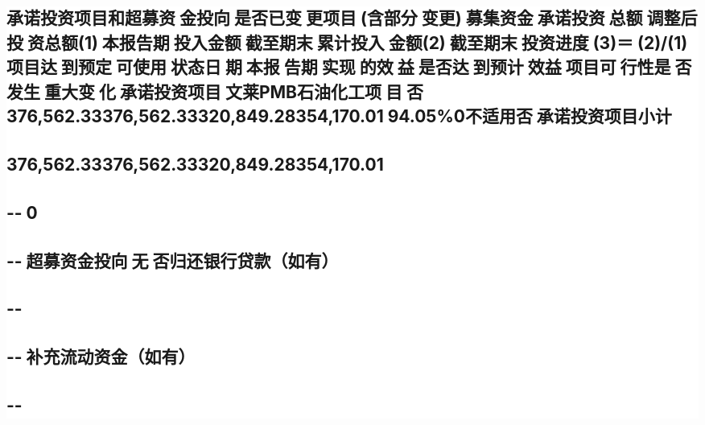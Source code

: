 承诺投资项目和超募资
金投向
是否已变
更项目
(含部分
变更)
募集资金
承诺投资
总额
调整后投
资总额(1)
本报告期
投入金额
截至期末
累计投入
金额(2)
截至期末
投资进度
(3)＝
(2)/(1)
项目达
到预定
可使用
状态日
期
本报
告期
实现
的效
益
是否达
到预计
效益
项目可
行性是
否发生
重大变
化
承诺投资项目
文莱PMB石油化工项
目
否
376,562.33376,562.33320,849.28354,170.01
94.05%0不适用否
承诺投资项目小计
--
376,562.33376,562.33320,849.28354,170.01
--
--
0
--
--
超募资金投向
无
否归还银行贷款（如有）
----
--
--
--
补充流动资金（如有）
----
--
--